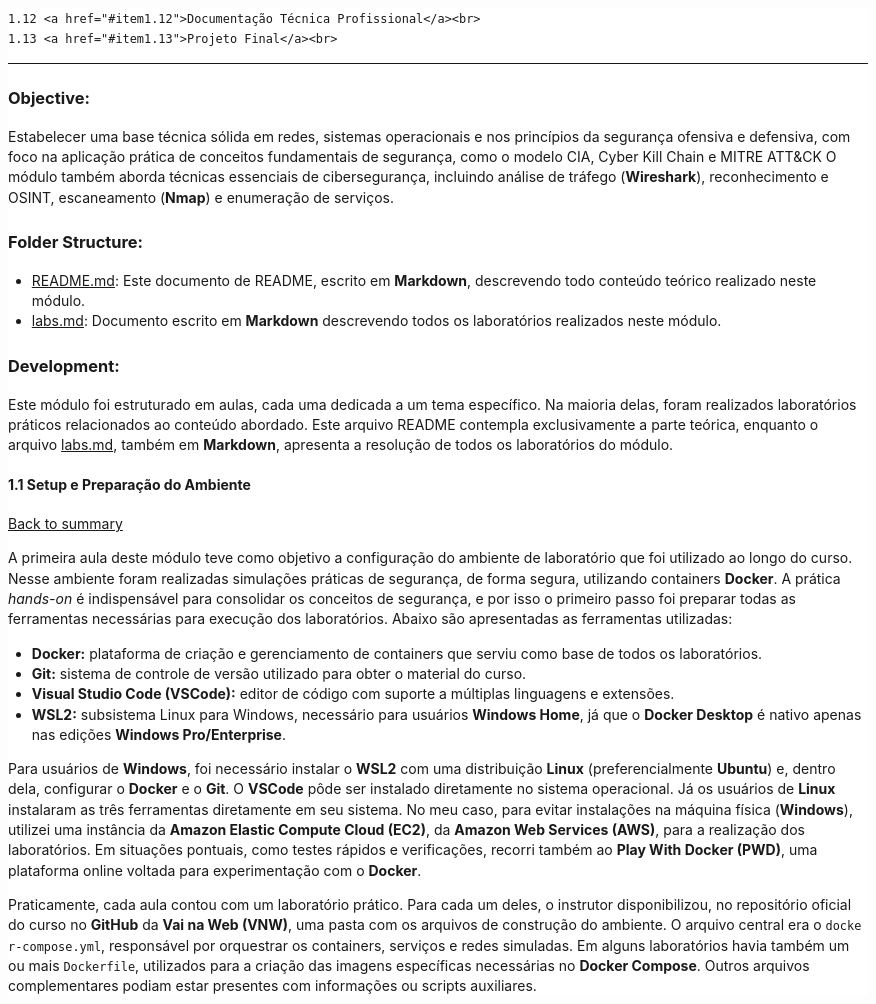     1.12 <a href="#item1.12">Documentação Técnica Profissional</a><br>
    1.13 <a href="#item1.13">Projeto Final</a><br>

---

### Objective:
Estabelecer uma base técnica sólida em redes, sistemas operacionais e nos princípios da segurança ofensiva e defensiva, com foco na aplicação prática de conceitos fundamentais de segurança, como o modelo CIA, Cyber Kill Chain e MITRE ATT&CK O módulo também aborda técnicas essenciais de cibersegurança, incluindo análise de tráfego (**Wireshark**), reconhecimento e OSINT, escaneamento (**Nmap**) e enumeração de serviços.

### Folder Structure:
- [README.md](./README.md): Este documento de README, escrito em **Markdown**, descrevendo todo conteúdo teórico realizado neste módulo.
- [labs.md](./labs.md): Documento escrito em **Markdown** descrevendo todos os laboratórios realizados neste módulo.

### Development:
Este módulo foi estruturado em aulas, cada uma dedicada a um tema específico. Na maioria delas, foram realizados laboratórios práticos relacionados ao conteúdo abordado. Este arquivo README contempla exclusivamente a parte teórica, enquanto o arquivo [labs.md](./labs.md), também em **Markdown**, apresenta a resolução de todos os laboratórios do módulo.

<a name="item1.1"><h4>1.1 Setup e Preparação do Ambiente</h4></a>[Back to summary](#item1)   

A primeira aula deste módulo teve como objetivo a configuração do ambiente de laboratório que foi utilizado ao longo do curso. Nesse ambiente foram realizadas simulações práticas de segurança, de forma segura, utilizando containers **Docker**. A prática *hands-on* é indispensável para consolidar os conceitos de segurança, e por isso o primeiro passo foi preparar todas as ferramentas necessárias para execução dos laboratórios. Abaixo são apresentadas as ferramentas utilizadas:
- **Docker:** plataforma de criação e gerenciamento de containers que serviu como base de todos os laboratórios.
- **Git:** sistema de controle de versão utilizado para obter o material do curso.
- **Visual Studio Code (VSCode):** editor de código com suporte a múltiplas linguagens e extensões.
- **WSL2:** subsistema Linux para Windows, necessário para usuários **Windows Home**, já que o **Docker Desktop** é nativo apenas nas edições **Windows Pro/Enterprise**.

Para usuários de **Windows**, foi necessário instalar o **WSL2** com uma distribuição **Linux** (preferencialmente **Ubuntu**) e, dentro dela, configurar o **Docker** e o **Git**. O **VSCode** pôde ser instalado diretamente no sistema operacional. Já os usuários de **Linux** instalaram as três ferramentas diretamente em seu sistema. No meu caso, para evitar instalações na máquina física (**Windows**), utilizei uma instância da **Amazon Elastic Compute Cloud (EC2)**, da **Amazon Web Services (AWS)**, para a realização dos laboratórios. Em situações pontuais, como testes rápidos e verificações, recorri também ao **Play With Docker (PWD)**, uma plataforma online voltada para experimentação com o **Docker**.

Praticamente, cada aula contou com um laboratório prático. Para cada um deles, o instrutor disponibilizou, no repositório oficial do curso no **GitHub** da **Vai na Web (VNW)**, uma pasta com os arquivos de construção do ambiente. O arquivo central era o `docker-compose.yml`, responsável por orquestrar os containers, serviços e redes simuladas. Em alguns laboratórios havia também um ou mais `Dockerfile`, utilizados para a criação das imagens específicas necessárias no **Docker Compose**. Outros arquivos complementares podiam estar presentes com informações ou scripts auxiliares.
